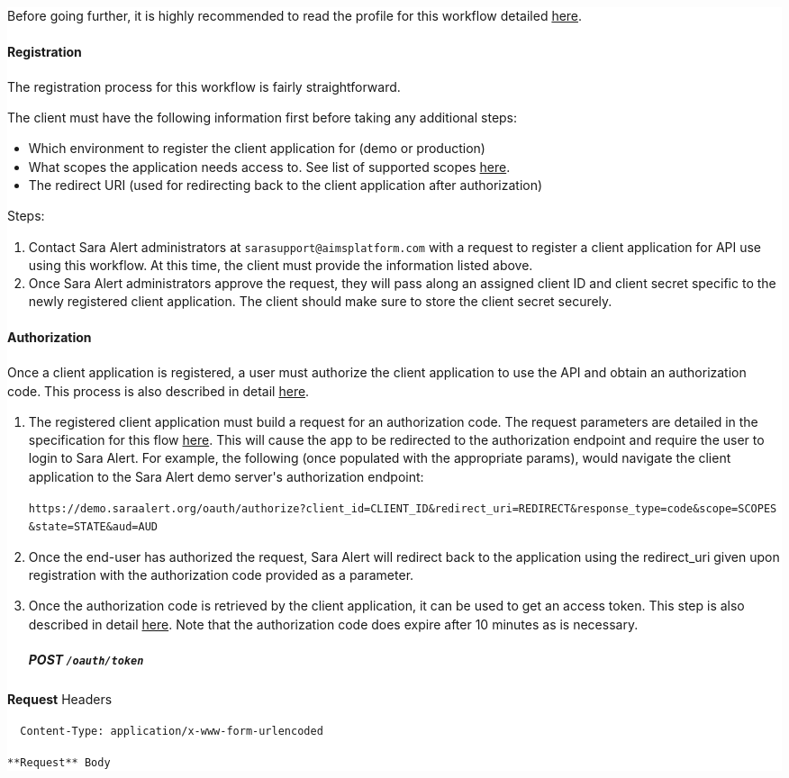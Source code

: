 Before going further, it is highly recommended to read the profile for this workflow detailed [here](http://hl7.org/fhir/smart-app-launch/index.html).


#### Registration
The registration process for this workflow is fairly straightforward.

The client must have the following information first before taking any additional steps:

* Which environment to register the client application for (demo or production)
* What scopes the application needs access to. See list of supported scopes [here](#supported-scopes).
* The redirect URI (used for redirecting back to the client application after authorization)

Steps:

1. Contact Sara Alert administrators at `sarasupport@aimsplatform.com` with a request to register a client application for API use using this workflow. At this time, the client must provide the information listed above.
1. Once Sara Alert administrators approve the request, they will pass along an assigned client ID and client secret specific to the newly registered client application. The client should make sure to store the client secret securely.

#### Authorization
Once a client application is registered, a user must authorize the client application to use the API and obtain an authorization code. This process is also described in detail [here](http://hl7.org/fhir/smart-app-launch/index.html#step-1-app-asks-for-authorization).

1. The registered client application must build a request for an authorization code. The request parameters are detailed in the specification for this flow [here](http://hl7.org/fhir/smart-app-launch/index.html#step-1-app-asks-for-authorization). This will cause the app to be redirected to the authorization endpoint and require the user to login to Sara Alert. For example, the following (once populated with the appropriate params), would navigate the client application to the Sara Alert demo server's authorization endpoint:

	```
	https://demo.saraalert.org/oauth/authorize?client_id=CLIENT_ID&redirect_uri=REDIRECT&response_type=code&scope=SCOPES&state=STATE&aud=AUD
	```
2. Once the end-user has authorized the request, Sara Alert will redirect back to the application using the redirect_uri given upon registration with the authorization code provided as a parameter.

3. Once the authorization code is retrieved by the client application, it can be used to get an access token. This step is  also described in detail [here](http://hl7.org/fhir/smart-app-launch/index.html#step-3-app-exchanges-authorization-code-for-access-token). Note that the authorization code does expire after 10 minutes as is necessary.

	##### POST `/oauth/token`
	
  **Request** Headers

  ```
    Content-Type: application/x-www-form-urlencoded
  ```

	**Request** Body
